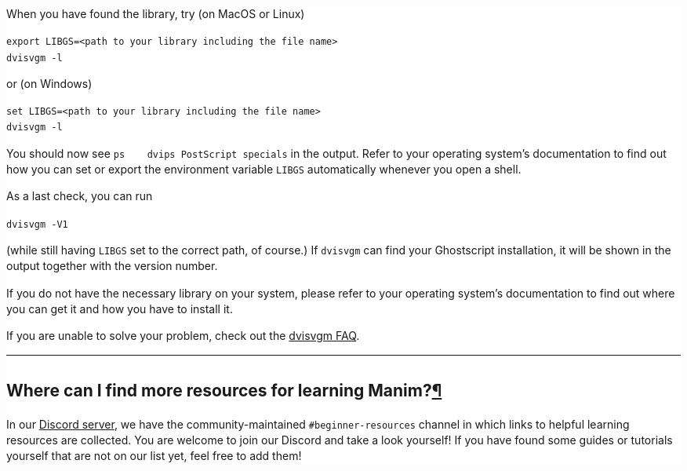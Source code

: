 
When you have found the library, try (on MacOS or Linux)



```
export LIBGS=<path to your library including the file name>
dvisvgm -l

```


or (on Windows)



```
set LIBGS=<path to your library including the file name>
dvisvgm -l

```


You should now see `ps    dvips PostScript specials` in the output. Refer to
your operating system’s documentation to find out how you can set or export the
environment variable `LIBGS` automatically whenever you open a shell.


As a last check, you can run



```
dvisvgm -V1

```


(while still having `LIBGS` set to the correct path, of course.) If `dvisvgm`
can find your Ghostscript installation, it will be shown in the output together
with the version number.


If you do not have the necessary library on your system, please refer to your
operating system’s documentation to find out where you can get it and how you
have to install it.


If you are unable to solve your problem, check out the
[dvisvgm FAQ](https://dvisvgm.de/FAQ/).





---



## Where can I find more resources for learning Manim?[¶](#where-can-i-find-more-resources-for-learning-manim "Link to this heading")


In our [Discord server](https://manim.community/discord), we have the community\-maintained
`#beginner-resources` channel in which links to helpful learning resources are collected.
You are welcome to join our Discord and take a look yourself! If you have found some
guides or tutorials yourself that are not on our list yet, feel free to add them!
